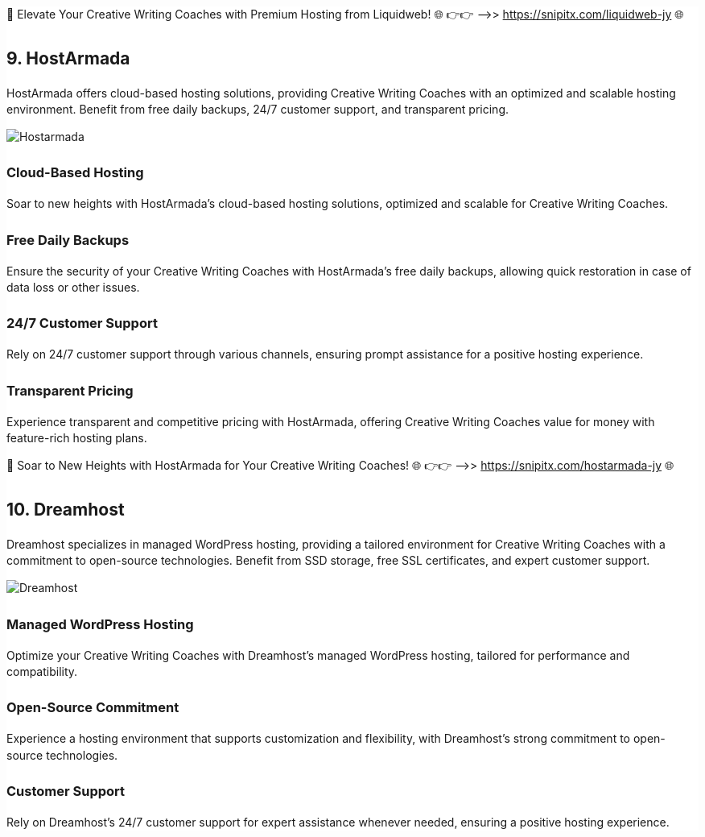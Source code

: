 🚀 Elevate Your Creative Writing Coaches with Premium Hosting from Liquidweb! 🌐
👉👉 -->> https://snipitx.com/liquidweb-jy 🌐

## 9. HostArmada

HostArmada offers cloud-based hosting solutions, providing Creative Writing Coaches with an optimized and scalable hosting environment. Benefit from free daily backups, 24/7 customer support, and transparent pricing.

![Hostarmada](https://i.imgur.com/KFbdf3o.jpeg "Hostarmada Hosting")

### Cloud-Based Hosting
Soar to new heights with HostArmada’s cloud-based hosting solutions, optimized and scalable for Creative Writing Coaches.

### Free Daily Backups
Ensure the security of your Creative Writing Coaches with HostArmada’s free daily backups, allowing quick restoration in case of data loss or other issues.

### 24/7 Customer Support
Rely on 24/7 customer support through various channels, ensuring prompt assistance for a positive hosting experience.

### Transparent Pricing
Experience transparent and competitive pricing with HostArmada, offering Creative Writing Coaches value for money with feature-rich hosting plans.

🚀 Soar to New Heights with HostArmada for Your Creative Writing Coaches! 🌐
👉👉 -->> https://snipitx.com/hostarmada-jy 🌐

## 10. Dreamhost

Dreamhost specializes in managed WordPress hosting, providing a tailored environment for Creative Writing Coaches with a commitment to open-source technologies. Benefit from SSD storage, free SSL certificates, and expert customer support.

![Dreamhost](https://i.imgur.com/rXIg8ip.jpeg "Dreamhost Hosting")

### Managed WordPress Hosting
Optimize your Creative Writing Coaches with Dreamhost’s managed WordPress hosting, tailored for performance and compatibility.

### Open-Source Commitment
Experience a hosting environment that supports customization and flexibility, with Dreamhost’s strong commitment to open-source technologies.

### Customer Support
Rely on Dreamhost’s 24/7 customer support for expert assistance whenever needed, ensuring a positive hosting experience.
